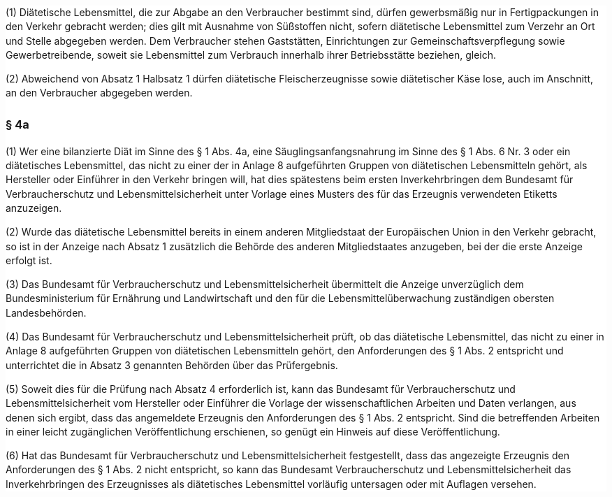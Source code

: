 (1) Diätetische Lebensmittel, die zur Abgabe an den Verbraucher
bestimmt sind, dürfen gewerbsmäßig nur in Fertigpackungen in den
Verkehr gebracht werden; dies gilt mit Ausnahme von Süßstoffen nicht,
sofern diätetische Lebensmittel zum Verzehr an Ort und Stelle
abgegeben werden. Dem Verbraucher stehen Gaststätten, Einrichtungen
zur Gemeinschaftsverpflegung sowie Gewerbetreibende, soweit sie
Lebensmittel zum Verbrauch innerhalb ihrer Betriebsstätte beziehen,
gleich.

(2) Abweichend von Absatz 1 Halbsatz 1 dürfen diätetische
Fleischerzeugnisse sowie diätetischer Käse lose, auch im Anschnitt, an
den Verbraucher abgegeben werden.


### § 4a

(1) Wer eine bilanzierte Diät im Sinne des § 1 Abs. 4a, eine
Säuglingsanfangsnahrung im Sinne des § 1 Abs. 6 Nr. 3 oder ein
diätetisches Lebensmittel, das nicht zu einer der in Anlage 8
aufgeführten Gruppen von diätetischen Lebensmitteln gehört, als
Hersteller oder Einführer in den Verkehr bringen will, hat dies
spätestens beim ersten Inverkehrbringen dem Bundesamt für
Verbraucherschutz und Lebensmittelsicherheit unter Vorlage eines
Musters des für das Erzeugnis verwendeten Etiketts anzuzeigen.

(2) Wurde das diätetische Lebensmittel bereits in einem anderen
Mitgliedstaat der Europäischen Union in den Verkehr gebracht, so ist
in der Anzeige nach Absatz 1 zusätzlich die Behörde des anderen
Mitgliedstaates anzugeben, bei der die erste Anzeige erfolgt ist.

(3) Das Bundesamt für Verbraucherschutz und Lebensmittelsicherheit
übermittelt die Anzeige unverzüglich dem Bundesministerium für
Ernährung und Landwirtschaft und den für die Lebensmittelüberwachung
zuständigen obersten Landesbehörden.

(4) Das Bundesamt für Verbraucherschutz und Lebensmittelsicherheit
prüft, ob das diätetische Lebensmittel, das nicht zu einer in Anlage 8
aufgeführten Gruppen von diätetischen Lebensmitteln gehört, den
Anforderungen des § 1 Abs. 2 entspricht und unterrichtet die in Absatz
3 genannten Behörden über das Prüfergebnis.

(5) Soweit dies für die Prüfung nach Absatz 4 erforderlich ist, kann
das Bundesamt für Verbraucherschutz und Lebensmittelsicherheit vom
Hersteller oder Einführer die Vorlage der wissenschaftlichen Arbeiten
und Daten verlangen, aus denen sich ergibt, dass das angemeldete
Erzeugnis den Anforderungen des § 1 Abs. 2 entspricht. Sind die
betreffenden Arbeiten in einer leicht zugänglichen Veröffentlichung
erschienen, so genügt ein Hinweis auf diese Veröffentlichung.

(6) Hat das Bundesamt für Verbraucherschutz und Lebensmittelsicherheit
festgestellt, dass das angezeigte Erzeugnis den Anforderungen des § 1
Abs. 2 nicht entspricht, so kann das Bundesamt Verbraucherschutz und
Lebensmittelsicherheit das Inverkehrbringen des Erzeugnisses als
diätetisches Lebensmittel vorläufig untersagen oder mit Auflagen
versehen.
